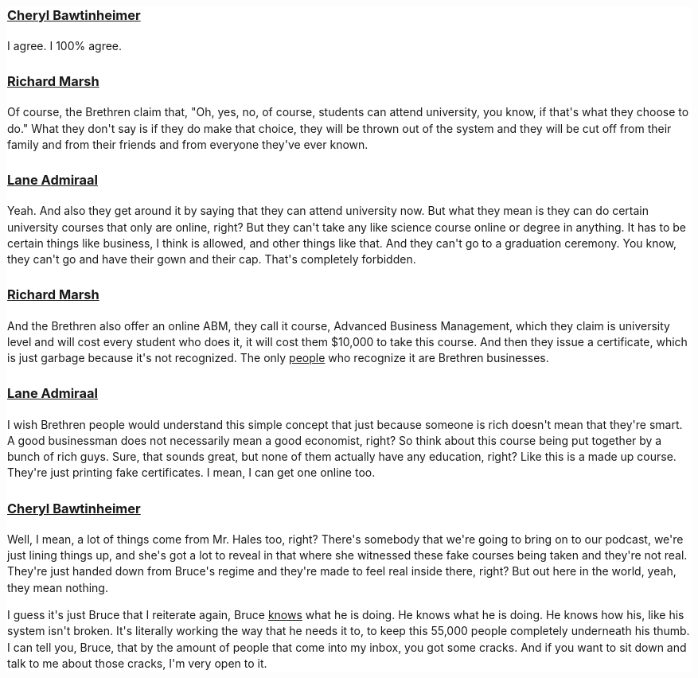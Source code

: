 ### [**Cheryl Bawtinheimer**](https://www.youtube.com/watch?v=gibprF-pCqM&t=4841s)

I agree. I 100% agree.

### [**Richard Marsh**](https://www.youtube.com/watch?v=gibprF-pCqM&t=4845s)

Of course, the Brethren claim that, "Oh, yes, no, of course, students can attend university, you know, if that's what they choose to do." What they don't say is if they do make that choice, they will be thrown out of the system and they will be cut off from their family and from their friends and from everyone they've ever known.

### [**Lane Admiraal**](https://www.youtube.com/watch?v=gibprF-pCqM&t=4865s)

Yeah. And also they get around it by saying that they can attend university now. But what they mean is they can do certain university courses that only are online, right? But they can't take any like science course online or degree in anything. It has to be certain things like business, I think is allowed, and other things like that. And they can't go to a graduation ceremony. You know, they can't go and have their gown and their cap. That's completely forbidden.

### [**Richard Marsh**](https://www.youtube.com/watch?v=gibprF-pCqM&t=4889s)

And the Brethren also offer an online ABM, they call it course, Advanced Business Management, which they claim is university level and will cost every student who does it, it will cost them $10,000 to take this course. And then they issue a certificate, which is just garbage because it's not recognized. The only [people](https://www.youtube.com/watch?v=gibprF-pCqM&t=4919s) who recognize it are Brethren businesses.

### [**Lane Admiraal**](https://www.youtube.com/watch?v=gibprF-pCqM&t=4921s)

I wish Brethren people would understand this simple concept that just because someone is rich doesn't mean that they're smart. A good businessman does not necessarily mean a good economist, right? So think about this course being put together by a bunch of rich guys. Sure, that sounds great, but none of them actually have any education, right? Like this is a made up course. They're just printing fake certificates. I mean, I can get one online too.

### [**Cheryl Bawtinheimer**](https://www.youtube.com/watch?v=gibprF-pCqM&t=4953s)

Well, I mean, a lot of things come from Mr. Hales too, right? There's somebody that we're going to bring on to our podcast, we're just lining things up, and she's got a lot to reveal in that where she witnessed these fake courses being taken and they're not real. They're just handed down from Bruce's regime and they're made to feel real inside there, right? But out here in the world, yeah, they mean nothing.

I guess it's just Bruce that I reiterate again, Bruce [knows](https://www.youtube.com/watch?v=gibprF-pCqM&t=4983s) what he is doing. He knows what he is doing. He knows how his, like his system isn't broken. It's literally working the way that he needs it to, to keep this 55,000 people completely underneath his thumb. I can tell you, Bruce, that by the amount of people that come into my inbox, you got some cracks. And if you want to sit down and talk to me about those cracks, I'm very open to it.
